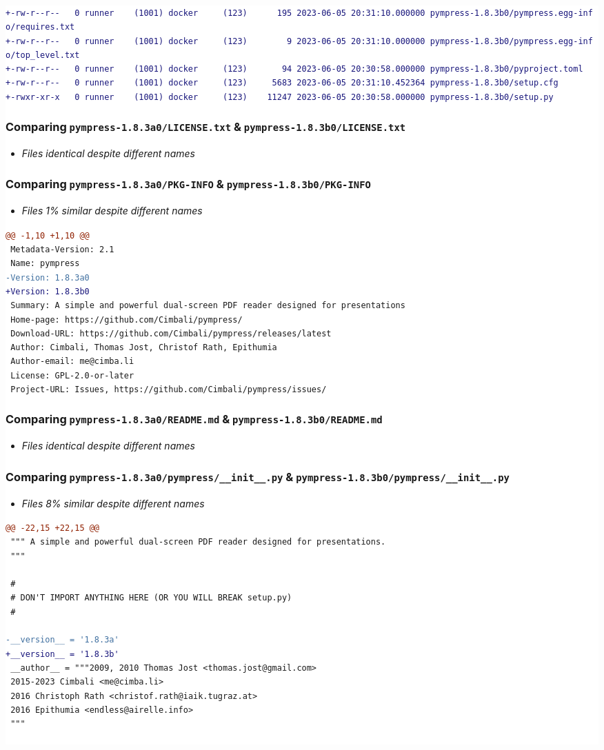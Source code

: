 ```diff
+-rw-r--r--   0 runner    (1001) docker     (123)      195 2023-06-05 20:31:10.000000 pympress-1.8.3b0/pympress.egg-info/requires.txt
+-rw-r--r--   0 runner    (1001) docker     (123)        9 2023-06-05 20:31:10.000000 pympress-1.8.3b0/pympress.egg-info/top_level.txt
+-rw-r--r--   0 runner    (1001) docker     (123)       94 2023-06-05 20:30:58.000000 pympress-1.8.3b0/pyproject.toml
+-rw-r--r--   0 runner    (1001) docker     (123)     5683 2023-06-05 20:31:10.452364 pympress-1.8.3b0/setup.cfg
+-rwxr-xr-x   0 runner    (1001) docker     (123)    11247 2023-06-05 20:30:58.000000 pympress-1.8.3b0/setup.py
```

### Comparing `pympress-1.8.3a0/LICENSE.txt` & `pympress-1.8.3b0/LICENSE.txt`

 * *Files identical despite different names*

### Comparing `pympress-1.8.3a0/PKG-INFO` & `pympress-1.8.3b0/PKG-INFO`

 * *Files 1% similar despite different names*

```diff
@@ -1,10 +1,10 @@
 Metadata-Version: 2.1
 Name: pympress
-Version: 1.8.3a0
+Version: 1.8.3b0
 Summary: A simple and powerful dual-screen PDF reader designed for presentations
 Home-page: https://github.com/Cimbali/pympress/
 Download-URL: https://github.com/Cimbali/pympress/releases/latest
 Author: Cimbali, Thomas Jost, Christof Rath, Epithumia
 Author-email: me@cimba.li
 License: GPL-2.0-or-later
 Project-URL: Issues, https://github.com/Cimbali/pympress/issues/
```

### Comparing `pympress-1.8.3a0/README.md` & `pympress-1.8.3b0/README.md`

 * *Files identical despite different names*

### Comparing `pympress-1.8.3a0/pympress/__init__.py` & `pympress-1.8.3b0/pympress/__init__.py`

 * *Files 8% similar despite different names*

```diff
@@ -22,15 +22,15 @@
 """ A simple and powerful dual-screen PDF reader designed for presentations.
 """
 
 #
 # DON'T IMPORT ANYTHING HERE (OR YOU WILL BREAK setup.py)
 #
 
-__version__ = '1.8.3a'
+__version__ = '1.8.3b'
 __author__ = """2009, 2010 Thomas Jost <thomas.jost@gmail.com>
 2015-2023 Cimbali <me@cimba.li>
 2016 Christoph Rath <christof.rath@iaik.tugraz.at>
 2016 Epithumia <endless@airelle.info>
 """
 
```